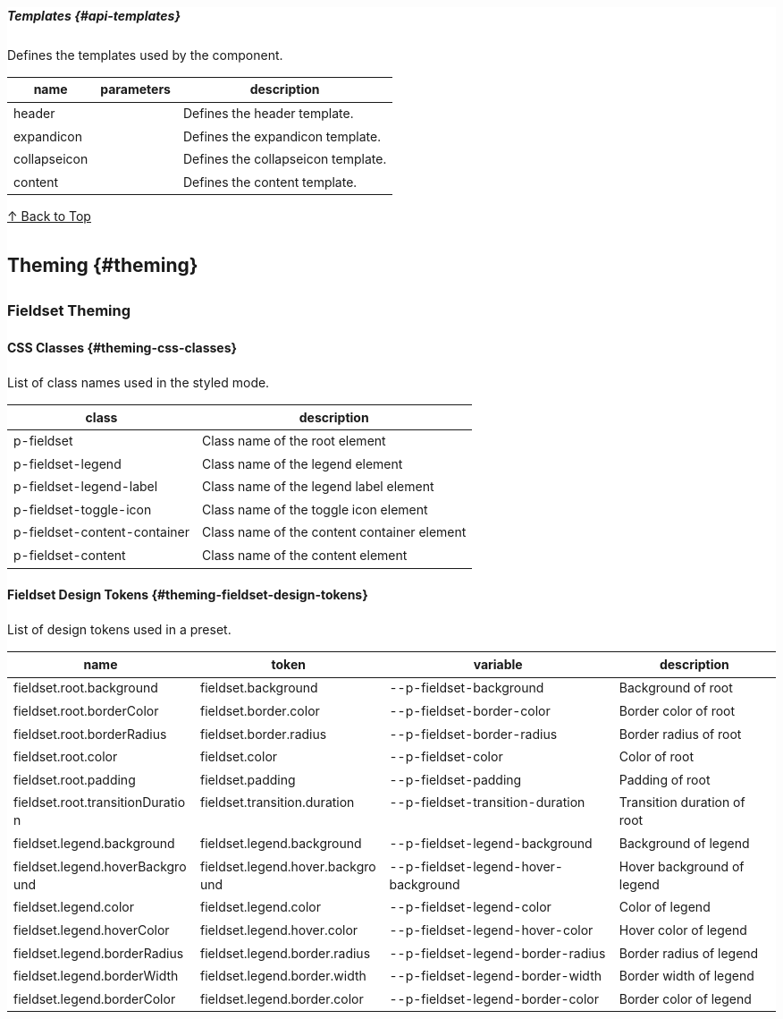 ##### Templates {#api-templates}

Defines the templates used by the component.

| name | parameters | description |
| --- | --- | --- |
| header |  | Defines the header template. |
| expandicon |  | Defines the expandicon template. |
| collapseicon |  | Defines the collapseicon template. |
| content |  | Defines the content template. |

[↑ Back to Top](#table-of-contents)

## Theming {#theming}

### Fieldset Theming

#### CSS Classes {#theming-css-classes}

List of class names used in the styled mode.

| class | description |
| --- | --- |
| p-fieldset | Class name of the root element |
| p-fieldset-legend | Class name of the legend element |
| p-fieldset-legend-label | Class name of the legend label element |
| p-fieldset-toggle-icon | Class name of the toggle icon element |
| p-fieldset-content-container | Class name of the content container element |
| p-fieldset-content | Class name of the content element |

#### Fieldset Design Tokens {#theming-fieldset-design-tokens}

List of design tokens used in a preset.

| name | token | variable | description |
| --- | --- | --- | --- |
| fieldset.root.background | fieldset.background | --p-fieldset-background | Background of root |
| fieldset.root.borderColor | fieldset.border.color | --p-fieldset-border-color | Border color of root |
| fieldset.root.borderRadius | fieldset.border.radius | --p-fieldset-border-radius | Border radius of root |
| fieldset.root.color | fieldset.color | --p-fieldset-color | Color of root |
| fieldset.root.padding | fieldset.padding | --p-fieldset-padding | Padding of root |
| fieldset.root.transitionDuration | fieldset.transition.duration | --p-fieldset-transition-duration | Transition duration of root |
| fieldset.legend.background | fieldset.legend.background | --p-fieldset-legend-background | Background of legend |
| fieldset.legend.hoverBackground | fieldset.legend.hover.background | --p-fieldset-legend-hover-background | Hover background of legend |
| fieldset.legend.color | fieldset.legend.color | --p-fieldset-legend-color | Color of legend |
| fieldset.legend.hoverColor | fieldset.legend.hover.color | --p-fieldset-legend-hover-color | Hover color of legend |
| fieldset.legend.borderRadius | fieldset.legend.border.radius | --p-fieldset-legend-border-radius | Border radius of legend |
| fieldset.legend.borderWidth | fieldset.legend.border.width | --p-fieldset-legend-border-width | Border width of legend |
| fieldset.legend.borderColor | fieldset.legend.border.color | --p-fieldset-legend-border-color | Border color of legend |